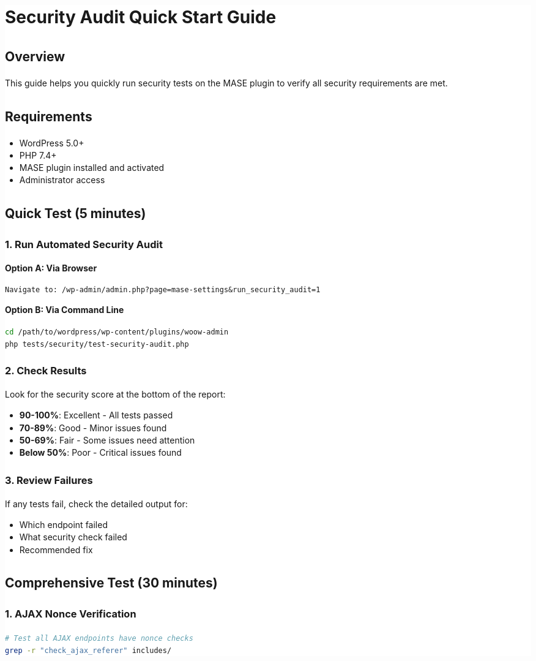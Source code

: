 # Security Audit Quick Start Guide

## Overview

This guide helps you quickly run security tests on the MASE plugin to verify all security requirements are met.

## Requirements

- WordPress 5.0+
- PHP 7.4+
- MASE plugin installed and activated
- Administrator access

## Quick Test (5 minutes)

### 1. Run Automated Security Audit

**Option A: Via Browser**
```
Navigate to: /wp-admin/admin.php?page=mase-settings&run_security_audit=1
```

**Option B: Via Command Line**
```bash
cd /path/to/wordpress/wp-content/plugins/woow-admin
php tests/security/test-security-audit.php
```

### 2. Check Results

Look for the security score at the bottom of the report:
- **90-100%**: Excellent - All tests passed
- **70-89%**: Good - Minor issues found
- **50-69%**: Fair - Some issues need attention
- **Below 50%**: Poor - Critical issues found

### 3. Review Failures

If any tests fail, check the detailed output for:
- Which endpoint failed
- What security check failed
- Recommended fix

## Comprehensive Test (30 minutes)

### 1. AJAX Nonce Verification

```bash
# Test all AJAX endpoints have nonce checks
grep -r "check_ajax_referer" includes/
```
